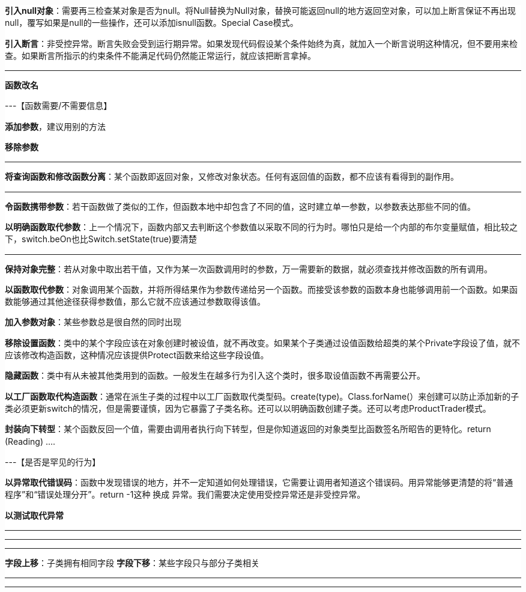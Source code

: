 **引入null对象**：需要再三检查某对象是否为null。将Null替换为Null对象，替换可能返回null的地方返回空对象，可以加上断言保证不再出现null，覆写如果是null的一些操作，还可以添加isnull函数。Special Case模式。

**引入断言**：非受控异常。断言失败会受到运行期异常。如果发现代码假设某个条件始终为真，就加入一个断言说明这种情况，但不要用来检查。如果断言所指示的约束条件不能满足代码仍然能正常运行，就应该把断言拿掉。

------------------------------------------------------------

**函数改名**

---【函数需要/不需要信息】

**添加参数**，建议用别的方法

**移除参数**

---

**将查询函数和修改函数分离**：某个函数即返回对象，又修改对象状态。任何有返回值的函数，都不应该有看得到的副作用。

---

**令函数携带参数**：若干函数做了类似的工作，但函数本地中却包含了不同的值，这时建立单一参数，以参数表达那些不同的值。

**以明确函数取代参数**：上一个情况下，函数内部又去判断这个参数值以采取不同的行为时。哪怕只是给一个内部的布尔变量赋值，相比较之下，switch.beOn也比Switch.setState(true)要清楚

---

**保持对象完整**：若从对象中取出若干值，又作为某一次函数调用时的参数，万一需要新的数据，就必须查找并修改函数的所有调用。

**以函数取代参数**：对象调用某个函数，并将所得结果作为参数传递给另一个函数。而接受该参数的函数本身也能够调用前一个函数。如果函数能够通过其他途径获得参数值，那么它就不应该通过参数取得该值。

**加入参数对象**：某些参数总是很自然的同时出现

**移除设置函数**：类中的某个字段应该在对象创建时被设值，就不再改变。如果某个子类通过设值函数给超类的某个Private字段设了值，就不应该修改构造函数，这种情况应该提供Protect函数来给这些字段设值。

**隐藏函数**：类中有从未被其他类用到的函数。一般发生在越多行为引入这个类时，很多取设值函数不再需要公开。

**以工厂函数取代构造函数**：通常在派生子类的过程中以工厂函数取代类型码。create(type)。Class.forName(）来创建可以防止添加新的子类必须更新switch的情况，但是需要谨慎，因为它暴露了子类名称。还可以以明确函数创建子类。还可以考虑ProductTrader模式。

**封装向下转型**：某个函数反回一个值，需要由调用者执行向下转型，但是你知道返回的对象类型比函数签名所昭告的更特化。return (Reading) ....

---【是否是罕见的行为】

**以异常取代错误码**：函数中发现错误的地方，并不一定知道如何处理错误，它需要让调用者知道这个错误码。用异常能够更清楚的将“普通程序”和“错误处理分开”。return -1这种 换成 异常。我们需要决定使用受控异常还是非受控异常。

**以测试取代异常**

---

------------------------------------------------------------

---

**字段上移**：子类拥有相同字段
**字段下移**：某些字段只与部分子类相关

---

---